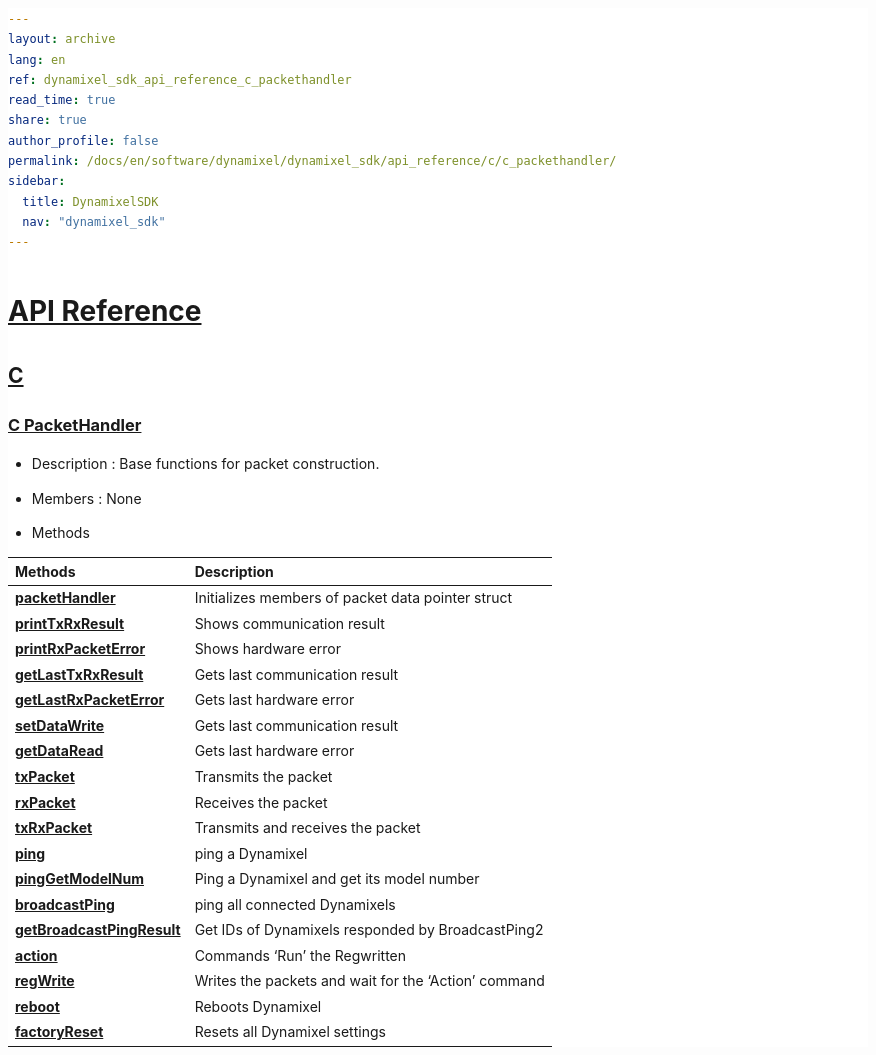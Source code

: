 ```yaml
---
layout: archive
lang: en
ref: dynamixel_sdk_api_reference_c_packethandler
read_time: true
share: true
author_profile: false
permalink: /docs/en/software/dynamixel/dynamixel_sdk/api_reference/c/c_packethandler/
sidebar:
  title: DynamixelSDK
  nav: "dynamixel_sdk"
---
```


<div style="counter-reset: h1 4"></div>
<div style="counter-reset: h3 4"></div>

# [API Reference](#api-reference)

## [C](#c)

### [C PacketHandler](#c-packethandler)

- Description : Base functions for packet construction.

- Members : None

- Methods

| Methods                                               | Description                                          |
|:------------------------------------------------------|:-----------------------------------------------------|
| **[packetHandler](#packethandler)**                   | Initializes members of packet data pointer struct    |
| **[printTxRxResult](#printtxrxresult)**               | Shows communication result                           |
| **[printRxPacketError](#printtxrxresult)**            | Shows hardware error                                 |
| **[getLastTxRxResult](#getlasttxrxresult)**           | Gets last communication result                       |
| **[getLastRxPacketError](#getlasttxrxresult)**        | Gets last hardware error                             |
| **[setDataWrite](#setdatawrite)**                     | Gets last communication result                       |
| **[getDataRead](#getdataread)**                       | Gets last hardware error                             |
| **[txPacket](#txpacket)**                             | Transmits the packet                                 |
| **[rxPacket](#rxpacket)**                             | Receives the packet                                  |
| **[txRxPacket](#txrxpacket)**                         | Transmits and receives the packet                    |
| **[ping](#ping)**                                     | ping a Dynamixel                                     |
| **[pingGetModelNum](#pinggetmodelnum)**               | Ping a Dynamixel and get its model number            |
| **[broadcastPing](#broadcastping)**                   | ping all connected Dynamixels                        |
| **[getBroadcastPingResult](#getbroadcastpingresult)** | Get IDs of Dynamixels responded by BroadcastPing2    |
| **[action](#action)**                                 | Commands ‘Run’ the Regwritten                        |
| **[regWrite](#regwrite)**                             | Writes the packets and wait for the ‘Action’ command |
| **[reboot](#reboot)**                                 | Reboots Dynamixel                                    |
| **[factoryReset](#factoryreset)**                     | Resets all Dynamixel settings                        |